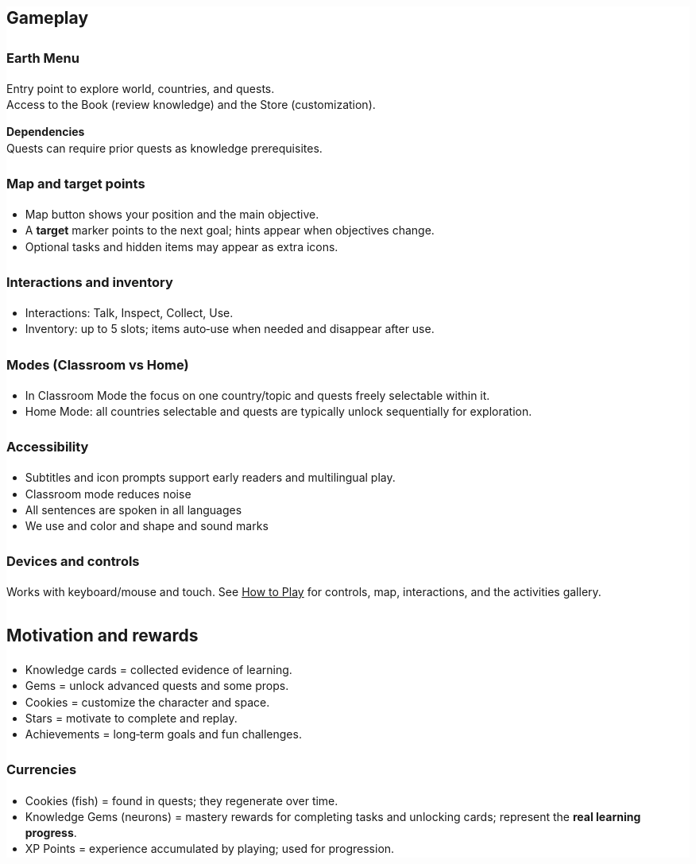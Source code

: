 ## Gameplay

### Earth Menu

Entry point to explore world, countries, and quests.  
Access to the Book (review knowledge) and the Store (customization).  

**Dependencies**  
Quests can require prior quests as knowledge prerequisites.  

### Map and target points

- Map button shows your position and the main objective.  
- A **target** marker points to the next goal; hints appear when objectives change.  
- Optional tasks and hidden items may appear as extra icons.  

### Interactions and inventory

- Interactions: Talk, Inspect, Collect, Use.  
- Inventory: up to 5 slots; items auto‑use when needed and disappear after use.  

### Modes (Classroom vs Home)

- In Classroom Mode the focus on one country/topic and quests freely selectable within it.  
- Home Mode: all countries selectable and quests are typically unlock sequentially for exploration.  

### Accessibility

- Subtitles and icon prompts support early readers and multilingual play.  
- Classroom mode reduces noise
- All sentences are spoken in all languages
- We use and color and shape and sound marks

### Devices and controls

Works with keyboard/mouse and touch. See [How to Play](./discover_how_to_play.md) for controls, map, interactions, and the activities gallery.  

## Motivation and rewards

- Knowledge cards = collected evidence of learning.  
- Gems = unlock advanced quests and some props.  
- Cookies = customize the character and space.  
- Stars = motivate to complete and replay.  
- Achievements = long‑term goals and fun challenges.

### Currencies

- Cookies (fish) = found in quests; they regenerate over time.  
- Knowledge Gems (neurons) = mastery rewards for completing tasks and unlocking cards; represent the **real learning progress**.
- XP Points = experience accumulated by playing; used for progression.
